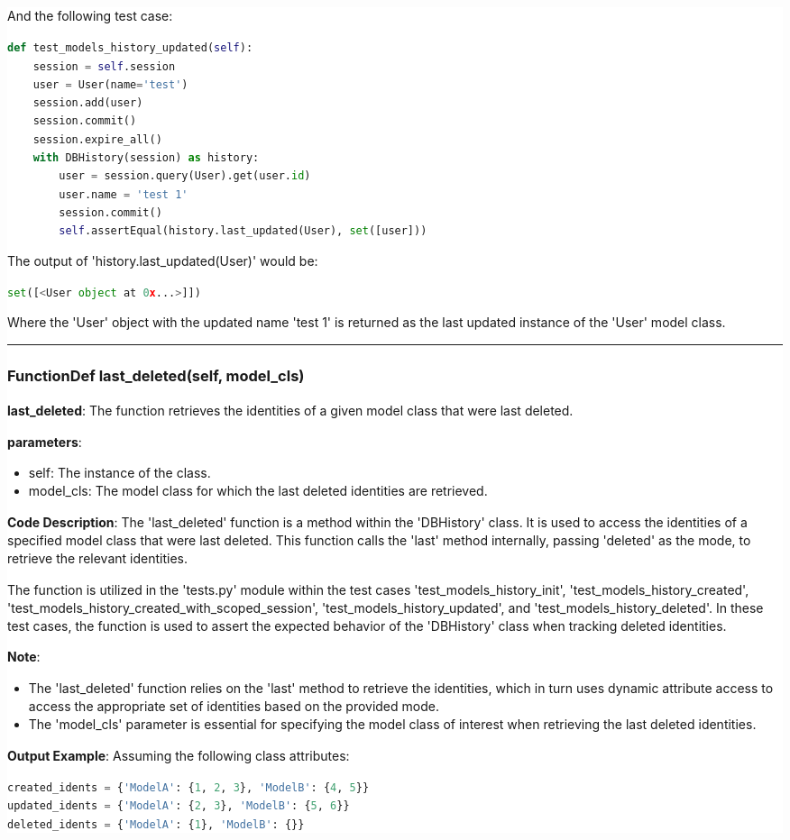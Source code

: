 
And the following test case: 
```python
def test_models_history_updated(self):
    session = self.session
    user = User(name='test')
    session.add(user)
    session.commit()
    session.expire_all()
    with DBHistory(session) as history:
        user = session.query(User).get(user.id)
        user.name = 'test 1'
        session.commit()
        self.assertEqual(history.last_updated(User), set([user]))
```

The output of 'history.last_updated(User)' would be: 
```python
set([<User object at 0x...>]])
```

Where the 'User' object with the updated name 'test 1' is returned as the last updated instance of the 'User' model class.
***
### FunctionDef last_deleted(self, model_cls)
**last_deleted**: The function retrieves the identities of a given model class that were last deleted. 

**parameters**: 
- self: The instance of the class. 
- model_cls: The model class for which the last deleted identities are retrieved. 

**Code Description**: 
The 'last_deleted' function is a method within the 'DBHistory' class. It is used to access the identities of a specified model class that were last deleted. This function calls the 'last' method internally, passing 'deleted' as the mode, to retrieve the relevant identities. 

The function is utilized in the 'tests.py' module within the test cases 'test_models_history_init', 'test_models_history_created', 'test_models_history_created_with_scoped_session', 'test_models_history_updated', and 'test_models_history_deleted'. In these test cases, the function is used to assert the expected behavior of the 'DBHistory' class when tracking deleted identities. 

**Note**: 
- The 'last_deleted' function relies on the 'last' method to retrieve the identities, which in turn uses dynamic attribute access to access the appropriate set of identities based on the provided mode. 
- The 'model_cls' parameter is essential for specifying the model class of interest when retrieving the last deleted identities. 

**Output Example**: 
Assuming the following class attributes: 
```python
created_idents = {'ModelA': {1, 2, 3}, 'ModelB': {4, 5}}
updated_idents = {'ModelA': {2, 3}, 'ModelB': {5, 6}}
deleted_idents = {'ModelA': {1}, 'ModelB': {}}
```
